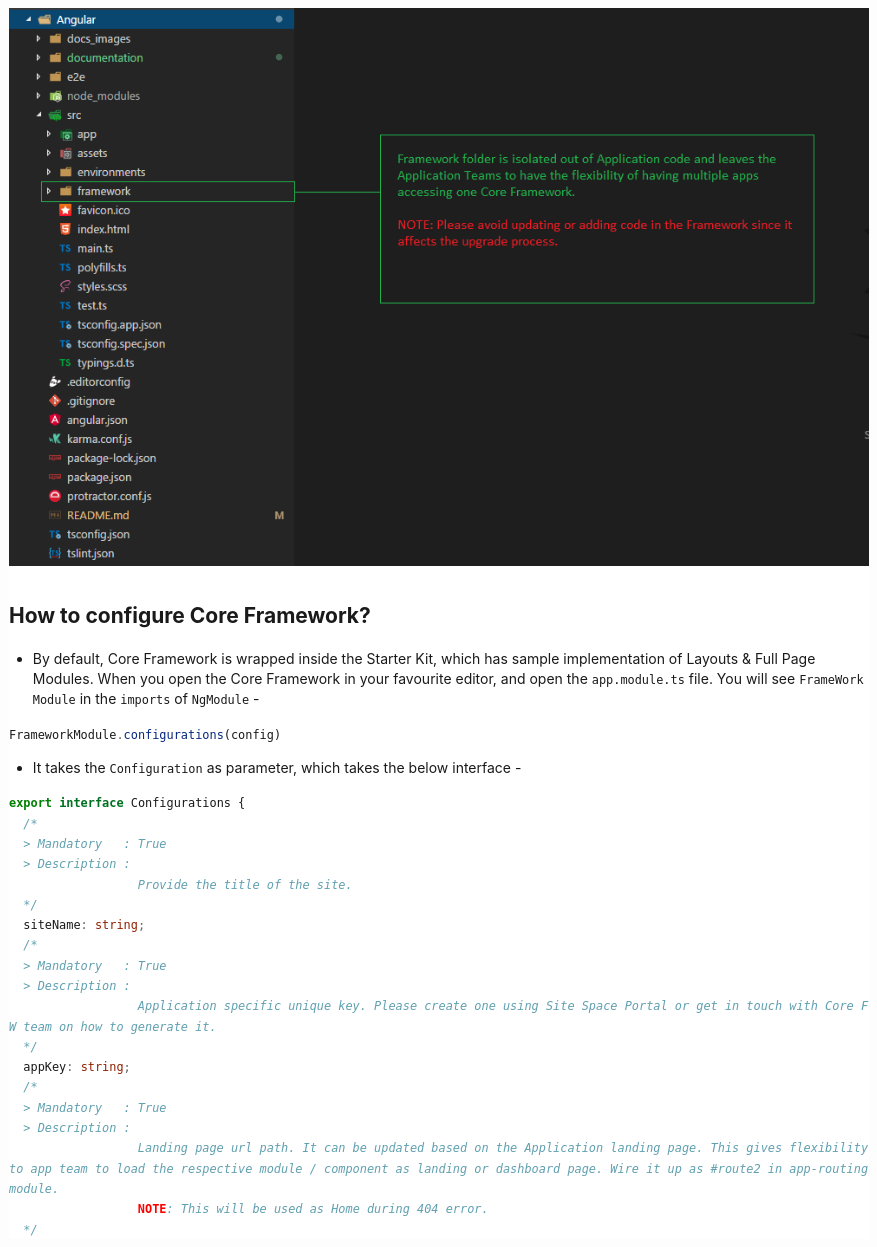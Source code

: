   ![Project folder structure](/docs_images/project_structure.png)

## <a id="configure"></a>How to configure Core Framework?
  * By default, Core Framework is wrapped inside the Starter Kit, which has sample implementation of Layouts & Full Page Modules. When you open the Core Framework in your favourite editor, and open the `app.module.ts` file. You will see `FrameWorkModule` in the `imports` of `NgModule` - 

  ```typescript
  FrameworkModule.configurations(config)
  ```

  * It takes the `Configuration` as parameter, which takes the below interface - 

  ```typescript
  export interface Configurations {
    /*
    > Mandatory   : True
    > Description :
                    Provide the title of the site. 
    */
    siteName: string; 
    /*
    > Mandatory   : True
    > Description :
                    Application specific unique key. Please create one using Site Space Portal or get in touch with Core FW team on how to generate it.
    */
    appKey: string; 
    /*
    > Mandatory   : True
    > Description :
                    Landing page url path. It can be updated based on the Application landing page. This gives flexibility to app team to load the respective module / component as landing or dashboard page. Wire it up as #route2 in app-routing module.
                    NOTE: This will be used as Home during 404 error.
    */
  ```